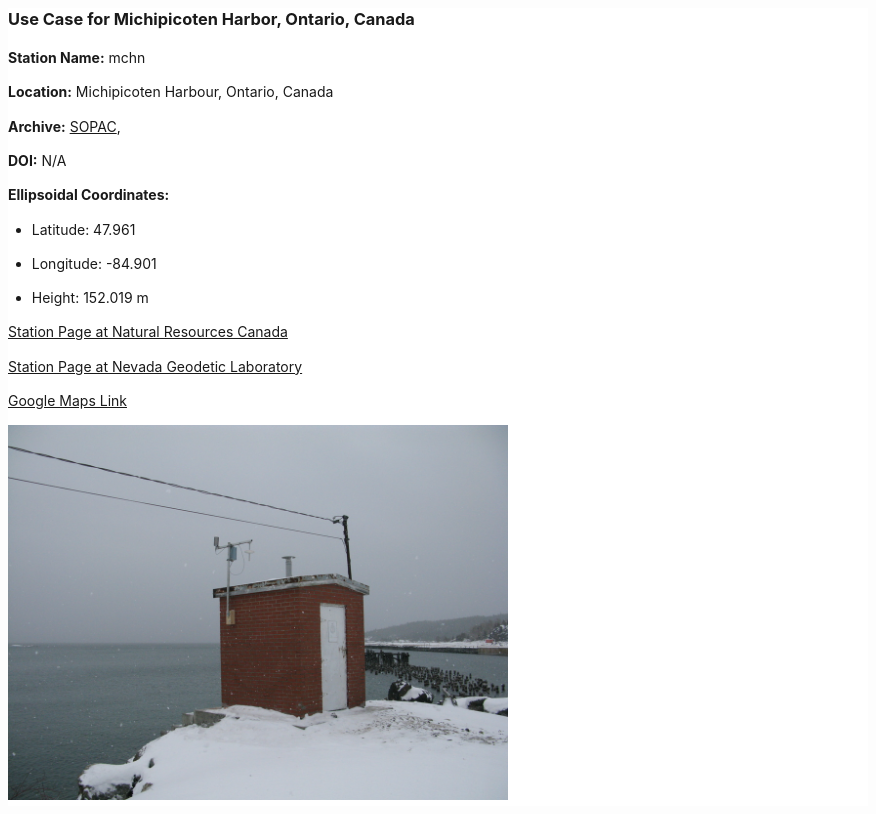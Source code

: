 ### Use Case for Michipicoten Harbor, Ontario, Canada

**Station Name:** 	mchn

**Location:** Michipicoten Harbour, Ontario, Canada

**Archive:**  [SOPAC](http://sopac-csrc.ucsd.edu/index.php/sopac/), 

**DOI:** N/A

**Ellipsoidal Coordinates:**

- Latitude: 47.961

- Longitude: -84.901

- Height: 152.019 m

[Station Page at Natural Resources Canada](https://webapp.geod.nrcan.gc.ca/geod/data-donnees/station/report-rapport.php?id=M093001)

[Station Page at Nevada Geodetic Laboratory](http://geodesy.unr.edu/NGLStationPages/stations/MCHN.sta)

[Google Maps Link](https://goo.gl/maps/mU5GbsvMsLfe5buQ7) 

<img src="mchn_monu-cors.png" width="500"/>
